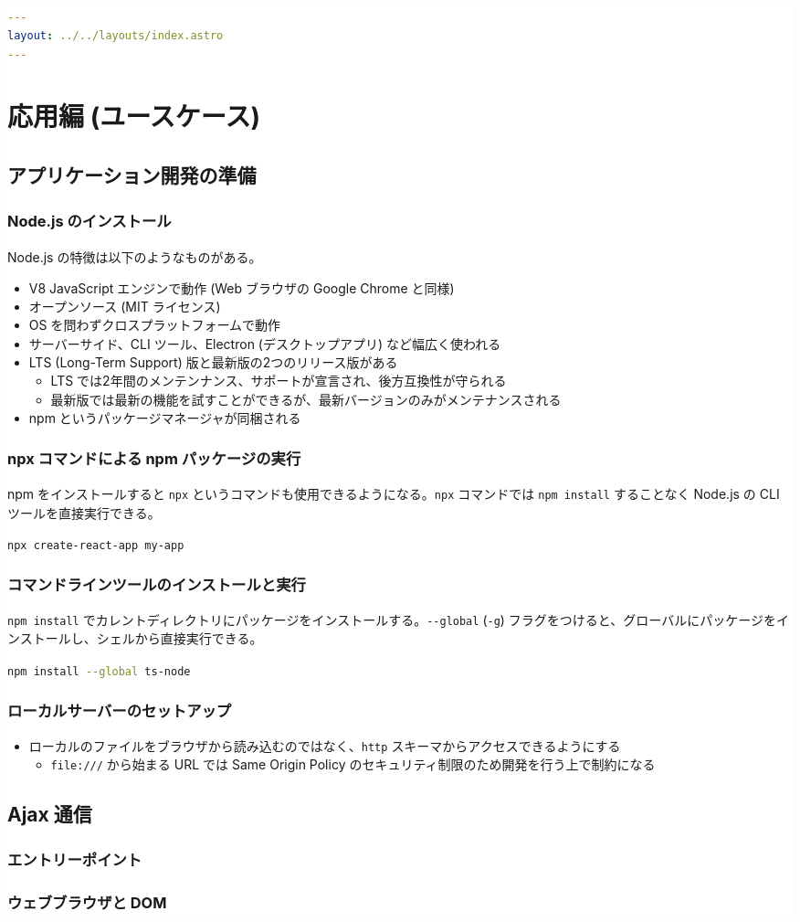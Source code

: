 ```yaml
---
layout: ../../layouts/index.astro
---
```


# 応用編 (ユースケース)

## アプリケーション開発の準備

### Node.js のインストール

Node.js の特徴は以下のようなものがある。

- V8 JavaScript エンジンで動作 (Web ブラウザの Google Chrome と同様)
- オープンソース (MIT ライセンス)
- OS を問わずクロスプラットフォームで動作
- サーバーサイド、CLI ツール、Electron (デスクトップアプリ) など幅広く使われる
- LTS (Long-Term Support) 版と最新版の2つのリリース版がある
  - LTS では2年間のメンテンナンス、サポートが宣言され、後方互換性が守られる
  - 最新版では最新の機能を試すことができるが、最新バージョンのみがメンテナンスされる
- npm というパッケージマネージャが同梱される

### npx コマンドによる npm パッケージの実行

npm をインストールすると `npx` というコマンドも使用できるようになる。`npx` コマンドでは `npm install` することなく Node.js の CLI ツールを直接実行できる。

```bash
npx create-react-app my-app
```

### コマンドラインツールのインストールと実行

`npm install` でカレントディレクトリにパッケージをインストールする。`--global` (`-g`) フラグをつけると、グローバルにパッケージをインストールし、シェルから直接実行できる。

```bash
npm install --global ts-node
```

### ローカルサーバーのセットアップ

- ローカルのファイルをブラウザから読み込むのではなく、`http` スキーマからアクセスできるようにする
  - `file:///` から始まる URL では Same Origin Policy のセキュリティ制限のため開発を行う上で制約になる

## Ajax 通信

### エントリーポイント

### ウェブブラウザと DOM
